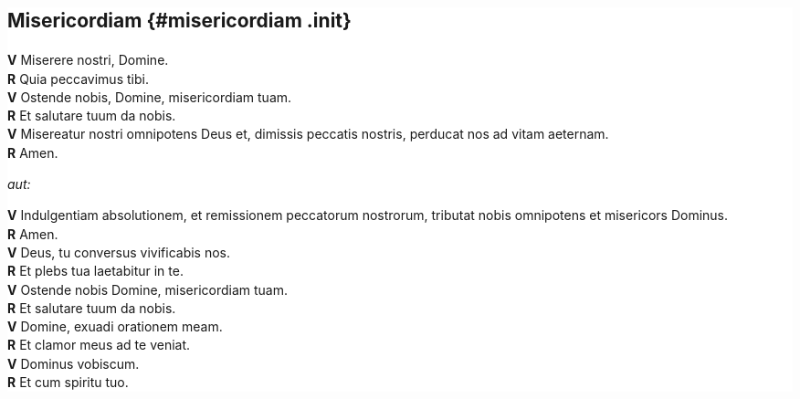 <div class="w-icon-slider-left">

</div>

</div>

<div class="w-slider-arrow-right slide-arrow">

<div class="w-icon-slider-right">

</div>

</div>

<div
class="w-slider-nav w-slider-nav-invert w-round w-hidden-main w-hidden-medium slide-navigator">

</div>

</div>

</div>

</div>

<div class="w-container item">

<span>Misericordiam</span> {#misericordiam .init}
--------------------------

<div class="content init">

<div class="w-slider slider" data-animation="slide" data-duration="500"
data-infinite="1">

<div class="w-slider-mask slide-mask">

<div class="w-slide w-clearfix slide-containeer">

**V** Miserere nostri, Domine.\
**R** Quia peccavimus tibi.\
**V** Ostende nobis, Domine, misericordiam tuam.\
**R** Et salutare tuum da nobis.\
**V** Misereatur nostri omnipotens Deus et, dimissis peccatis nostris,
perducat nos ad vitam aeternam.\
**R** Amen.

*aut:*

**V** Indulgentiam absolutionem, et remissionem peccatorum nostrorum,
tributat nobis omnipotens et misericors Dominus.\
**R** Amen.\
**V** Deus, tu conversus vivificabis nos.\
**R** Et plebs tua laetabitur in te.\
**V** Ostende nobis Domine, misericordiam tuam.\
**R** Et salutare tuum da nobis.\
**V** Domine, exuadi orationem meam.\
**R** Et clamor meus ad te veniat.\
**V** Dominus vobiscum.\
**R** Et cum spiritu tuo.

